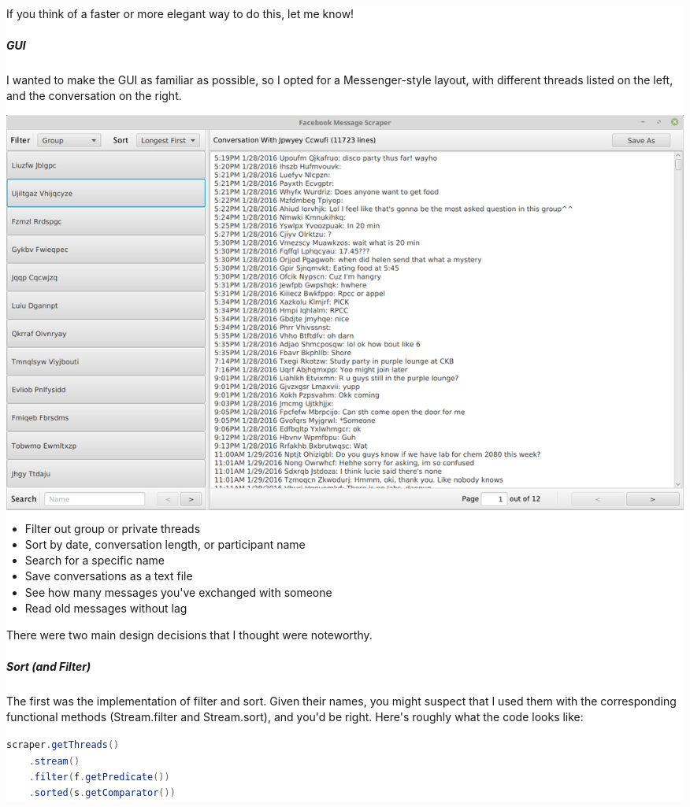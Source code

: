 If you think of a faster or more elegant way to do this, let me know!

##### **GUI**

I wanted to make the GUI as familiar as possible, so I opted for a Messenger-style layout, with
different threads listed on the left, and the conversation on the right.

<img src="/assets/scraper.png" align="center" width="100%">

- Filter out group or private threads
- Sort by date, conversation length, or participant name
- Search for a specific name
- Save conversations as a text file
- See how many messages you've exchanged with someone
- Read old messages without lag

There were two main design decisions that I thought were noteworthy. 

##### Sort (and Filter)

The first was the implementation of filter and sort. Given their names, 
you might suspect that I used them with the
corresponding functional methods (Stream.filter and Stream.sort), and you'd be right. Here's
roughly what the code looks like:

```java
scraper.getThreads()
	.stream()
	.filter(f.getPredicate())
	.sorted(s.getComparator())
```
